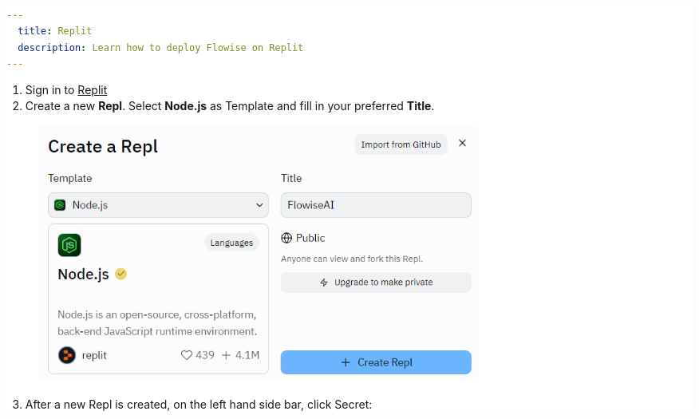 ```yaml
---
  title: Replit
  description: Learn how to deploy Flowise on Replit
---
```




1. Sign in to [Replit](https://replit.com/~)
2. Create a new **Repl**. Select **Node.js** as Template and fill in your preferred **Title**.

<figure><img src="/assets/image (18) (1) (2) (1).png" alt="" width="551"><figcaption></figcaption></figure>

3. After a new Repl is created, on the left hand side bar, click Secret:
